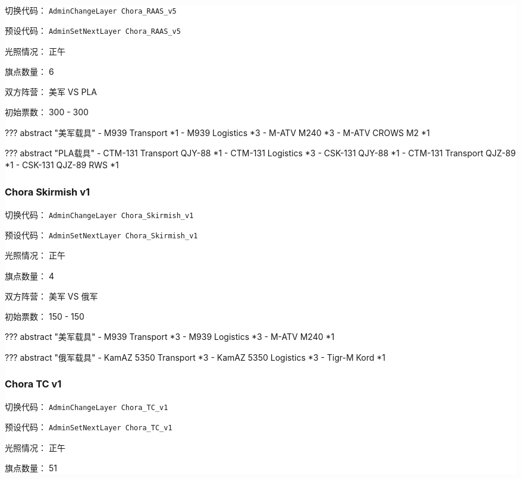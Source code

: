 切换代码： `AdminChangeLayer Chora_RAAS_v5`

预设代码： `AdminSetNextLayer Chora_RAAS_v5`

光照情况： 正午

旗点数量： 6

双方阵营： 美军 VS PLA

初始票数： 300  -  300

??? abstract "美军载具"
    - M939 Transport *1
    - M939 Logistics *3
    - M-ATV M240 *3
    - M-ATV CROWS M2 *1

??? abstract "PLA载具"
    - CTM-131 Transport QJY-88 *1
    - CTM-131 Logistics *3
    - CSK-131 QJY-88 *1
    - CTM-131 Transport QJZ-89 *1
    - CSK-131 QJZ-89 RWS *1


### Chora Skirmish v1

切换代码： `AdminChangeLayer Chora_Skirmish_v1`

预设代码： `AdminSetNextLayer Chora_Skirmish_v1`

光照情况： 正午

旗点数量： 4

双方阵营： 美军 VS 俄军

初始票数： 150  -  150

??? abstract "美军载具"
    - M939 Transport *3
    - M939 Logistics *3
    - M-ATV M240 *1

??? abstract "俄军载具"
    - KamAZ 5350 Transport *3
    - KamAZ 5350 Logistics *3
    - Tigr-M Kord *1


### Chora TC v1

切换代码： `AdminChangeLayer Chora_TC_v1`

预设代码： `AdminSetNextLayer Chora_TC_v1`

光照情况： 正午

旗点数量： 51

